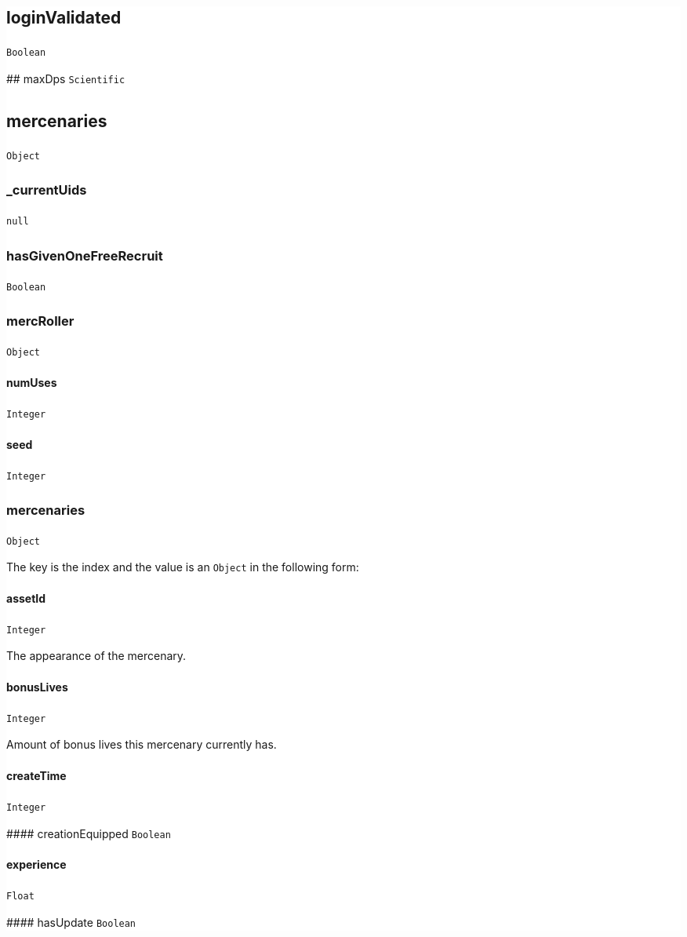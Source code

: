 ## loginValidated
`Boolean`

## maxDps
`Scientific`

## mercenaries
`Object`

### _currentUids
`null`

### hasGivenOneFreeRecruit
`Boolean`

### mercRoller
`Object`

#### numUses
`Integer`

#### seed
`Integer`

### mercenaries
`Object`

The key is the index and the value is an `Object` in the following form:

#### assetId
`Integer`

The appearance of the mercenary.

#### bonusLives
`Integer`

Amount of bonus lives this mercenary currently has.

#### createTime
`Integer`

#### creationEquipped
`Boolean`

#### experience
`Float`

#### hasUpdate
`Boolean`
